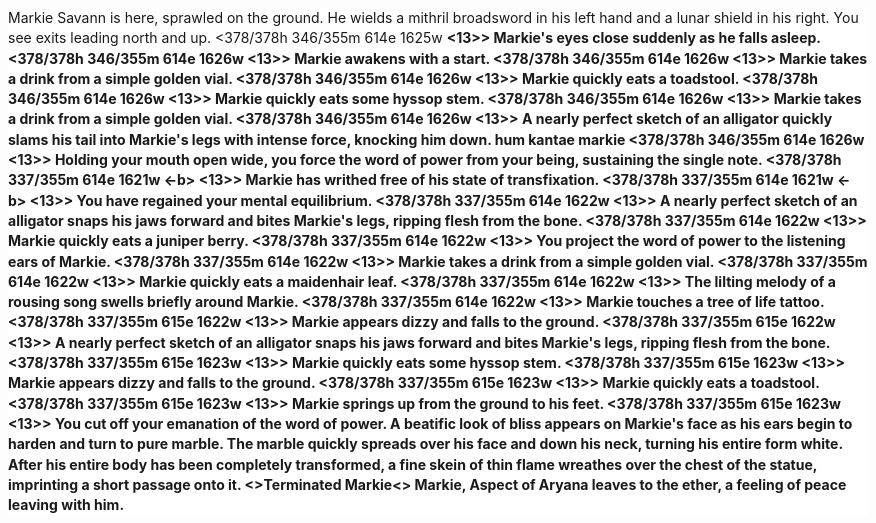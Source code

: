 Markie Savann is here, sprawled on the ground. He wields a mithril broadsword 
in his left hand and a lunar shield in his right. You see exits leading north 
and up.
<378/378h 346/355m 614e 1625w <eb> <b> <13>> 
Markie's eyes close suddenly as he falls asleep.
<378/378h 346/355m 614e 1626w <eb> <b> <13>> 
Markie awakens with a start.
<378/378h 346/355m 614e 1626w <eb> <b> <13>> 
Markie takes a drink from a simple golden vial.
<378/378h 346/355m 614e 1626w <eb> <b> <13>> 
Markie quickly eats a toadstool.
<378/378h 346/355m 614e 1626w <eb> <b> <13>> 
Markie quickly eats some hyssop stem.
<378/378h 346/355m 614e 1626w <eb> <b> <13>> 
Markie takes a drink from a simple golden vial.
<378/378h 346/355m 614e 1626w <eb> <b> <13>> 
A nearly perfect sketch of an alligator quickly slams his tail into Markie's 
legs with intense force, knocking him down.
hum kantae markie
<378/378h 346/355m 614e 1626w <eb> <b> <13>> 
Holding your mouth open wide, you force the word of power from your being, 
sustaining the single note.
<378/378h 337/355m 614e 1621w <-b> <b> <13>> 
Markie has writhed free of his state of transfixation.
<378/378h 337/355m 614e 1621w <-b> <b> <13>> 
You have regained your mental equilibrium.
<378/378h 337/355m 614e 1622w <eb> <b> <13>> 
A nearly perfect sketch of an alligator snaps his jaws forward and bites 
Markie's legs, ripping flesh from the bone.
<378/378h 337/355m 614e 1622w <eb> <b> <13>> 
Markie quickly eats a juniper berry.
<378/378h 337/355m 614e 1622w <eb> <b> <13>> 
You project the word of power to the listening ears of Markie.
<378/378h 337/355m 614e 1622w <eb> <b> <13>> 
Markie takes a drink from a simple golden vial.
<378/378h 337/355m 614e 1622w <eb> <b> <13>> 
Markie quickly eats a maidenhair leaf.
<378/378h 337/355m 614e 1622w <eb> <b> <13>> 
The lilting melody of a rousing song swells briefly around Markie.
<378/378h 337/355m 614e 1622w <eb> <b> <13>> 
Markie touches a tree of life tattoo.
<378/378h 337/355m 615e 1622w <eb> <b> <13>> 
Markie appears dizzy and falls to the ground.
<378/378h 337/355m 615e 1622w <eb> <b> <13>> 
A nearly perfect sketch of an alligator snaps his jaws forward and bites 
Markie's legs, ripping flesh from the bone.
<378/378h 337/355m 615e 1623w <eb> <b> <13>> 
Markie quickly eats some hyssop stem.
<378/378h 337/355m 615e 1623w <eb> <b> <13>> 
Markie appears dizzy and falls to the ground.
<378/378h 337/355m 615e 1623w <eb> <b> <13>> 
Markie quickly eats a toadstool.
<378/378h 337/355m 615e 1623w <eb> <b> <13>> 
Markie springs up from the ground to his feet.
<378/378h 337/355m 615e 1623w <eb> <b> <13>> 
You cut off your emanation of the word of power.
A beatific look of bliss appears on Markie's face as his ears begin to harden 
and turn to pure marble. The marble quickly spreads over his face and down his 
neck, turning his entire form white. After his entire body has been completely 
transformed, a fine skein of thin flame wreathes over the chest of the statue, 
imprinting a short passage onto it.
<>Terminated Markie<>
Markie, Aspect of Aryana leaves to the ether, a feeling of peace leaving with 
him.